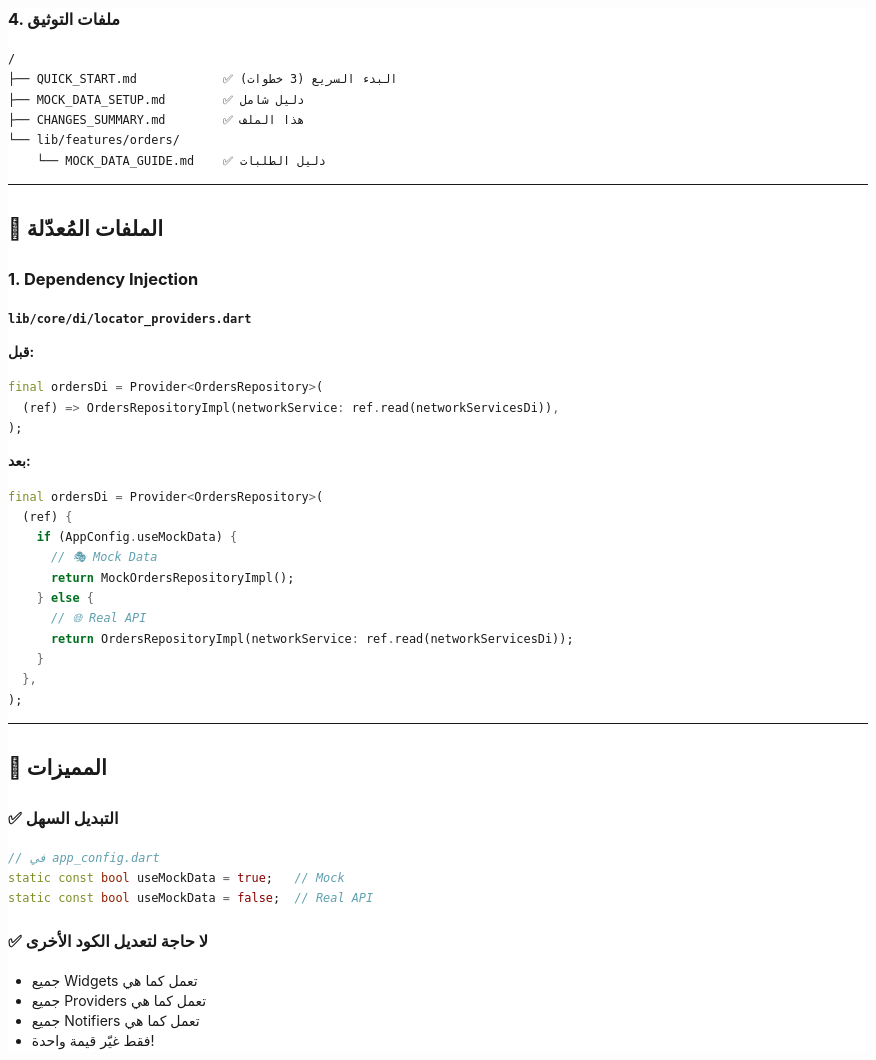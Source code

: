 ### 4. ملفات التوثيق

```
/
├── QUICK_START.md            ✅ البدء السريع (3 خطوات)
├── MOCK_DATA_SETUP.md        ✅ دليل شامل
├── CHANGES_SUMMARY.md        ✅ هذا الملف
└── lib/features/orders/
    └── MOCK_DATA_GUIDE.md    ✅ دليل الطلبات
```

---

## 🔧 الملفات المُعدّلة

### 1. Dependency Injection

**`lib/core/di/locator_providers.dart`**

**قبل:**
```dart
final ordersDi = Provider<OrdersRepository>(
  (ref) => OrdersRepositoryImpl(networkService: ref.read(networkServicesDi)),
);
```

**بعد:**
```dart
final ordersDi = Provider<OrdersRepository>(
  (ref) {
    if (AppConfig.useMockData) {
      // 🎭 Mock Data
      return MockOrdersRepositoryImpl();
    } else {
      // 🌐 Real API
      return OrdersRepositoryImpl(networkService: ref.read(networkServicesDi));
    }
  },
);
```

---

## 🎨 المميزات

### ✅ التبديل السهل
```dart
// في app_config.dart
static const bool useMockData = true;   // Mock
static const bool useMockData = false;  // Real API
```

### ✅ لا حاجة لتعديل الكود الأخرى
- جميع Widgets تعمل كما هي
- جميع Providers تعمل كما هي
- جميع Notifiers تعمل كما هي
- فقط غيّر قيمة واحدة!
